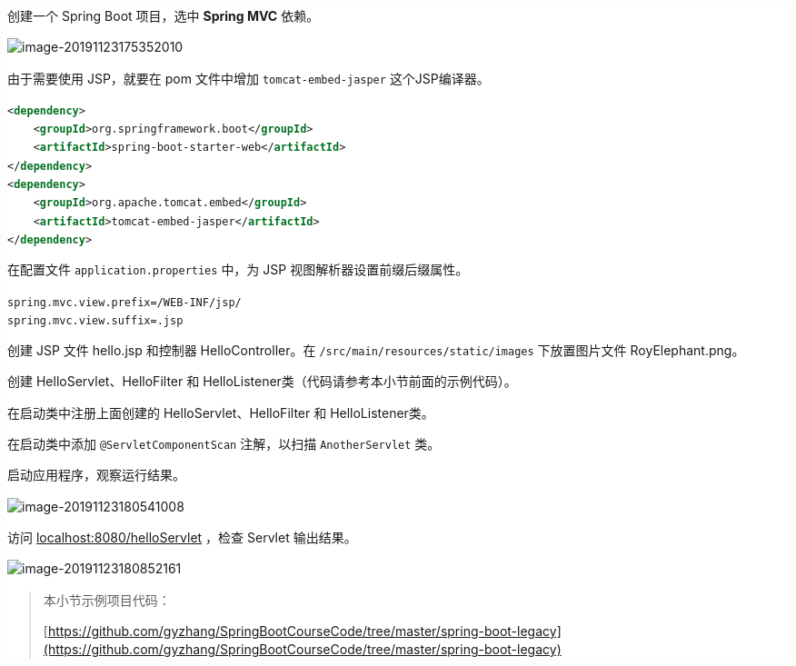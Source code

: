 创建一个 Spring Boot 项目，选中 **Spring MVC** 依赖。

![image-20191123175352010](images/image-20191123175352010.png)

由于需要使用 JSP，就要在 pom 文件中增加 `tomcat-embed-jasper` 这个JSP编译器。

```xml
<dependency>
    <groupId>org.springframework.boot</groupId>
    <artifactId>spring-boot-starter-web</artifactId>
</dependency>
<dependency>
    <groupId>org.apache.tomcat.embed</groupId>
    <artifactId>tomcat-embed-jasper</artifactId>
</dependency>
```

在配置文件 `application.properties` 中，为 JSP 视图解析器设置前缀后缀属性。

```properties
spring.mvc.view.prefix=/WEB-INF/jsp/
spring.mvc.view.suffix=.jsp
```

创建 JSP 文件 hello.jsp 和控制器 HelloController。在 `/src/main/resources/static/images` 下放置图片文件 RoyElephant.png。

创建 HelloServlet、HelloFilter 和 HelloListener类（代码请参考本小节前面的示例代码）。

在启动类中注册上面创建的 HelloServlet、HelloFilter 和 HelloListener类。

在启动类中添加 `@ServletComponentScan` 注解，以扫描 `AnotherServlet` 类。

启动应用程序，观察运行结果。

![image-20191123180541008](images/image-20191123180541008.png)

访问 [localhost:8080/helloServlet](http://localhost:8080/helloServlet) ，检查 Servlet 输出结果。

![image-20191123180852161](images/image-20191123180852161.png)

> 本小节示例项目代码：
>
> [https://github.com/gyzhang/SpringBootCourseCode/tree/master/spring-boot-legacy](https://github.com/gyzhang/SpringBootCourseCode/tree/master/spring-boot-legacy)
